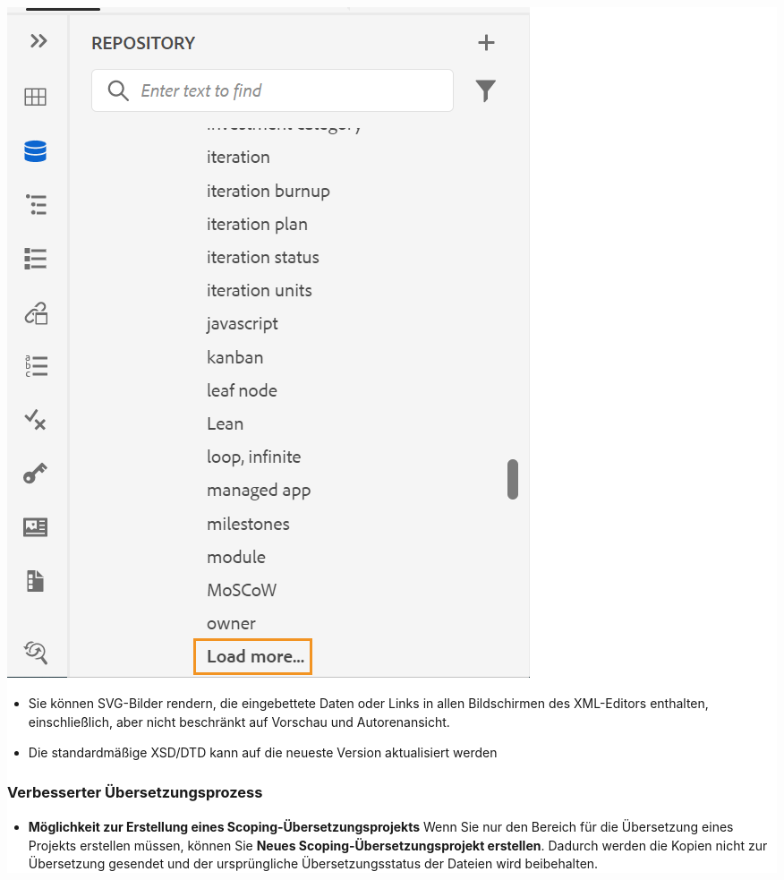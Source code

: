 ![Laden weiterer Dateien](assets/load-more-files.png)

* Sie können SVG-Bilder rendern, die eingebettete Daten oder Links in allen Bildschirmen des XML-Editors enthalten, einschließlich, aber nicht beschränkt auf Vorschau und Autorenansicht.

* Die standardmäßige XSD/DTD kann auf die neueste Version aktualisiert werden

### Verbesserter Übersetzungsprozess

* **Möglichkeit zur Erstellung eines Scoping-Übersetzungsprojekts**
Wenn Sie nur den Bereich für die Übersetzung eines Projekts erstellen müssen, können Sie **Neues Scoping-Übersetzungsprojekt erstellen**. Dadurch werden die Kopien nicht zur Übersetzung gesendet und der ursprüngliche Übersetzungsstatus der Dateien wird beibehalten.

